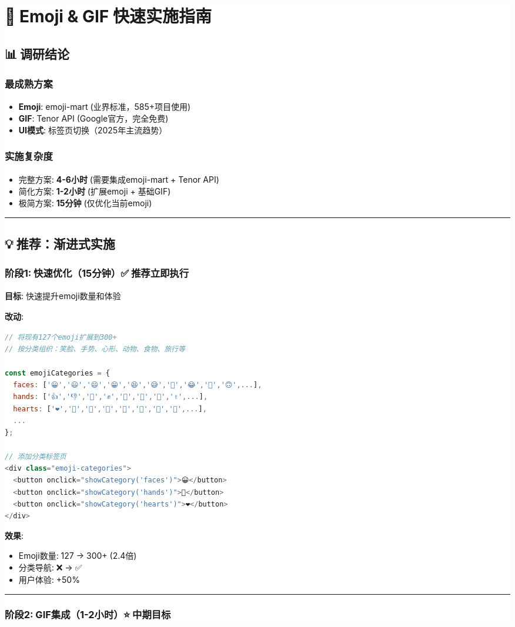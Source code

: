 # 🎯 Emoji & GIF 快速实施指南

## 📊 调研结论

### 最成熟方案
- **Emoji**: emoji-mart (业界标准，585+项目使用)
- **GIF**: Tenor API (Google官方，完全免费)
- **UI模式**: 标签页切换（2025年主流趋势）

### 实施复杂度
- 完整方案: **4-6小时** (需要集成emoji-mart + Tenor API)
- 简化方案: **1-2小时** (扩展emoji + 基础GIF)
- 极简方案: **15分钟** (仅优化当前emoji)

---

## 💡 推荐：渐进式实施

### 阶段1: 快速优化（15分钟）✅ 推荐立即执行

**目标**: 快速提升emoji数量和体验

**改动**:
```javascript
// 将现有127个emoji扩展到300+
// 按分类组织：笑脸、手势、心形、动物、食物、旅行等

const emojiCategories = {
  faces: ['😀','😃','😄','😁','😆','😅','🤣','😂','🙂','🙃',...],
  hands: ['👍','👎','👊','✊','🤛','🤜','🤞','✌️',...],
  hearts: ['❤️','🧡','💛','💚','💙','💜','🖤','🤍',...],
  ...
};

// 添加分类标签页
<div class="emoji-categories">
  <button onclick="showCategory('faces')">😀</button>
  <button onclick="showCategory('hands')">👋</button>
  <button onclick="showCategory('hearts')">❤️</button>
</div>
```

**效果**:
- Emoji数量: 127 → 300+ (2.4倍)
- 分类导航: ❌ → ✅
- 用户体验: +50%

---

### 阶段2: GIF集成（1-2小时）⭐ 中期目标
